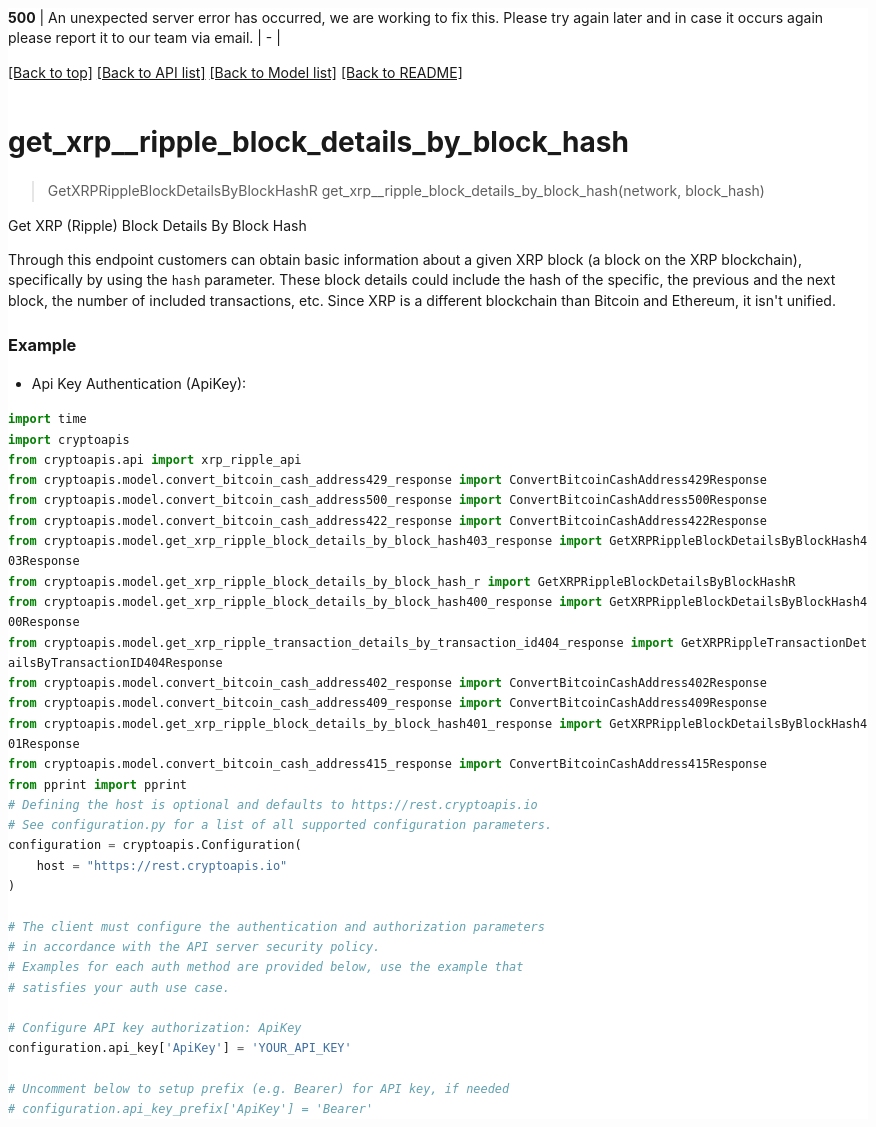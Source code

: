**500** | An unexpected server error has occurred, we are working to fix this. Please try again later and in case it occurs again please report it to our team via email. |  -  |

[[Back to top]](#) [[Back to API list]](../README.md#documentation-for-api-endpoints) [[Back to Model list]](../README.md#documentation-for-models) [[Back to README]](../README.md)

# **get_xrp__ripple_block_details_by_block_hash**
> GetXRPRippleBlockDetailsByBlockHashR get_xrp__ripple_block_details_by_block_hash(network, block_hash)

Get XRP (Ripple) Block Details By Block Hash

Through this endpoint customers can obtain basic information about a given XRP block (a block on the XRP blockchain), specifically by using the `hash` parameter. These block details could include the hash of the specific, the previous and the next block, the number of included transactions, etc.     Since XRP is a different blockchain than Bitcoin and Ethereum, it isn't unified.

### Example

* Api Key Authentication (ApiKey):

```python
import time
import cryptoapis
from cryptoapis.api import xrp_ripple_api
from cryptoapis.model.convert_bitcoin_cash_address429_response import ConvertBitcoinCashAddress429Response
from cryptoapis.model.convert_bitcoin_cash_address500_response import ConvertBitcoinCashAddress500Response
from cryptoapis.model.convert_bitcoin_cash_address422_response import ConvertBitcoinCashAddress422Response
from cryptoapis.model.get_xrp_ripple_block_details_by_block_hash403_response import GetXRPRippleBlockDetailsByBlockHash403Response
from cryptoapis.model.get_xrp_ripple_block_details_by_block_hash_r import GetXRPRippleBlockDetailsByBlockHashR
from cryptoapis.model.get_xrp_ripple_block_details_by_block_hash400_response import GetXRPRippleBlockDetailsByBlockHash400Response
from cryptoapis.model.get_xrp_ripple_transaction_details_by_transaction_id404_response import GetXRPRippleTransactionDetailsByTransactionID404Response
from cryptoapis.model.convert_bitcoin_cash_address402_response import ConvertBitcoinCashAddress402Response
from cryptoapis.model.convert_bitcoin_cash_address409_response import ConvertBitcoinCashAddress409Response
from cryptoapis.model.get_xrp_ripple_block_details_by_block_hash401_response import GetXRPRippleBlockDetailsByBlockHash401Response
from cryptoapis.model.convert_bitcoin_cash_address415_response import ConvertBitcoinCashAddress415Response
from pprint import pprint
# Defining the host is optional and defaults to https://rest.cryptoapis.io
# See configuration.py for a list of all supported configuration parameters.
configuration = cryptoapis.Configuration(
    host = "https://rest.cryptoapis.io"
)

# The client must configure the authentication and authorization parameters
# in accordance with the API server security policy.
# Examples for each auth method are provided below, use the example that
# satisfies your auth use case.

# Configure API key authorization: ApiKey
configuration.api_key['ApiKey'] = 'YOUR_API_KEY'

# Uncomment below to setup prefix (e.g. Bearer) for API key, if needed
# configuration.api_key_prefix['ApiKey'] = 'Bearer'

```